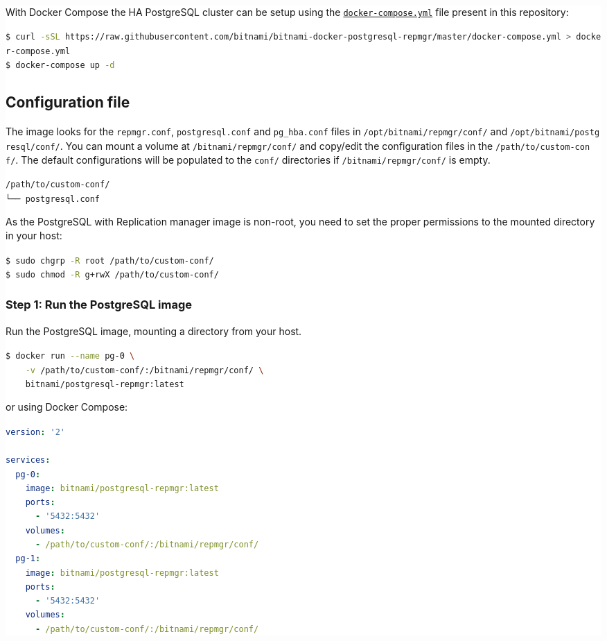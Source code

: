 With Docker Compose the HA PostgreSQL cluster can be setup using the [`docker-compose.yml`](https://github.com/bitnami/bitnami-docker-postgresql-repmgr/blob/master/docker-compose.yml) file present in this repository:

```bash
$ curl -sSL https://raw.githubusercontent.com/bitnami/bitnami-docker-postgresql-repmgr/master/docker-compose.yml > docker-compose.yml
$ docker-compose up -d
```

## Configuration file

The image looks for the `repmgr.conf`, `postgresql.conf` and `pg_hba.conf` files in `/opt/bitnami/repmgr/conf/` and `/opt/bitnami/postgresql/conf/`. You can mount a volume at `/bitnami/repmgr/conf/` and copy/edit the configuration files in the `/path/to/custom-conf/`. The default configurations will be populated to the `conf/` directories if `/bitnami/repmgr/conf/` is empty.

```
/path/to/custom-conf/
└── postgresql.conf
```

As the PostgreSQL with Replication manager image is non-root, you need to set the proper permissions to the mounted directory in your host:

```bash
$ sudo chgrp -R root /path/to/custom-conf/
$ sudo chmod -R g+rwX /path/to/custom-conf/
```

### Step 1: Run the PostgreSQL image

Run the PostgreSQL image, mounting a directory from your host.

```bash
$ docker run --name pg-0 \
    -v /path/to/custom-conf/:/bitnami/repmgr/conf/ \
    bitnami/postgresql-repmgr:latest
```

or using Docker Compose:

```yaml
version: '2'

services:
  pg-0:
    image: bitnami/postgresql-repmgr:latest
    ports:
      - '5432:5432'
    volumes:
      - /path/to/custom-conf/:/bitnami/repmgr/conf/
  pg-1:
    image: bitnami/postgresql-repmgr:latest
    ports:
      - '5432:5432'
    volumes:
      - /path/to/custom-conf/:/bitnami/repmgr/conf/
```
